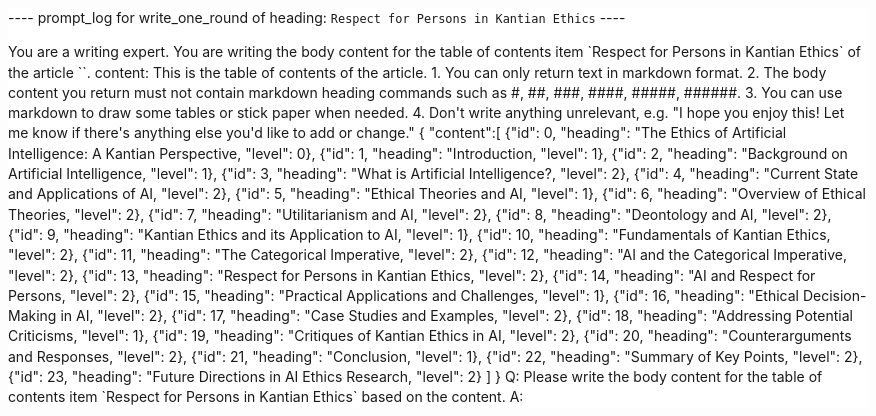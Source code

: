 
---- prompt_log for write_one_round of heading: `Respect for Persons in Kantian Ethics` ----

<role>
You are a writing expert.
</role>
<rule>
You are writing the body content for the table of contents item `Respect for Persons in Kantian Ethics` of the article `<The Ethics of Artificial Intelligence: A Kantian Perspective>`.
content: This is the table of contents of the article.
</rule>
<constraints>
1. You can only return text in markdown format.
2. The body content you return must not contain markdown heading commands such as #, ##, ###, ####, #####, ######.
3. You can use markdown to draw some tables or stick paper when needed.
4. Don't write anything unrelevant, e.g. "I hope you enjoy this! Let me know if there's anything else you'd like to add or change."
</constraints>
<content>
{
	"content":[
		{"id": 0, "heading": "The Ethics of Artificial Intelligence: A Kantian Perspective, "level": 0},
		{"id": 1, "heading": "Introduction, "level": 1},
		{"id": 2, "heading": "Background on Artificial Intelligence, "level": 1},
		{"id": 3, "heading": "What is Artificial Intelligence?, "level": 2},
		{"id": 4, "heading": "Current State and Applications of AI, "level": 2},
		{"id": 5, "heading": "Ethical Theories and AI, "level": 1},
		{"id": 6, "heading": "Overview of Ethical Theories, "level": 2},
		{"id": 7, "heading": "Utilitarianism and AI, "level": 2},
		{"id": 8, "heading": "Deontology and AI, "level": 2},
		{"id": 9, "heading": "Kantian Ethics and its Application to AI, "level": 1},
		{"id": 10, "heading": "Fundamentals of Kantian Ethics, "level": 2},
		{"id": 11, "heading": "The Categorical Imperative, "level": 2},
		{"id": 12, "heading": "AI and the Categorical Imperative, "level": 2},
		{"id": 13, "heading": "Respect for Persons in Kantian Ethics, "level": 2},
		{"id": 14, "heading": "AI and Respect for Persons, "level": 2},
		{"id": 15, "heading": "Practical Applications and Challenges, "level": 1},
		{"id": 16, "heading": "Ethical Decision-Making in AI, "level": 2},
		{"id": 17, "heading": "Case Studies and Examples, "level": 2},
		{"id": 18, "heading": "Addressing Potential Criticisms, "level": 1},
		{"id": 19, "heading": "Critiques of Kantian Ethics in AI, "level": 2},
		{"id": 20, "heading": "Counterarguments and Responses, "level": 2},
		{"id": 21, "heading": "Conclusion, "level": 1},
		{"id": 22, "heading": "Summary of Key Points, "level": 2},
		{"id": 23, "heading": "Future Directions in AI Ethics Research, "level": 2}
	]
}
</content>
<task>
Q: Please write the body content for the table of contents item `Respect for Persons in Kantian Ethics` based on the content.
A:
